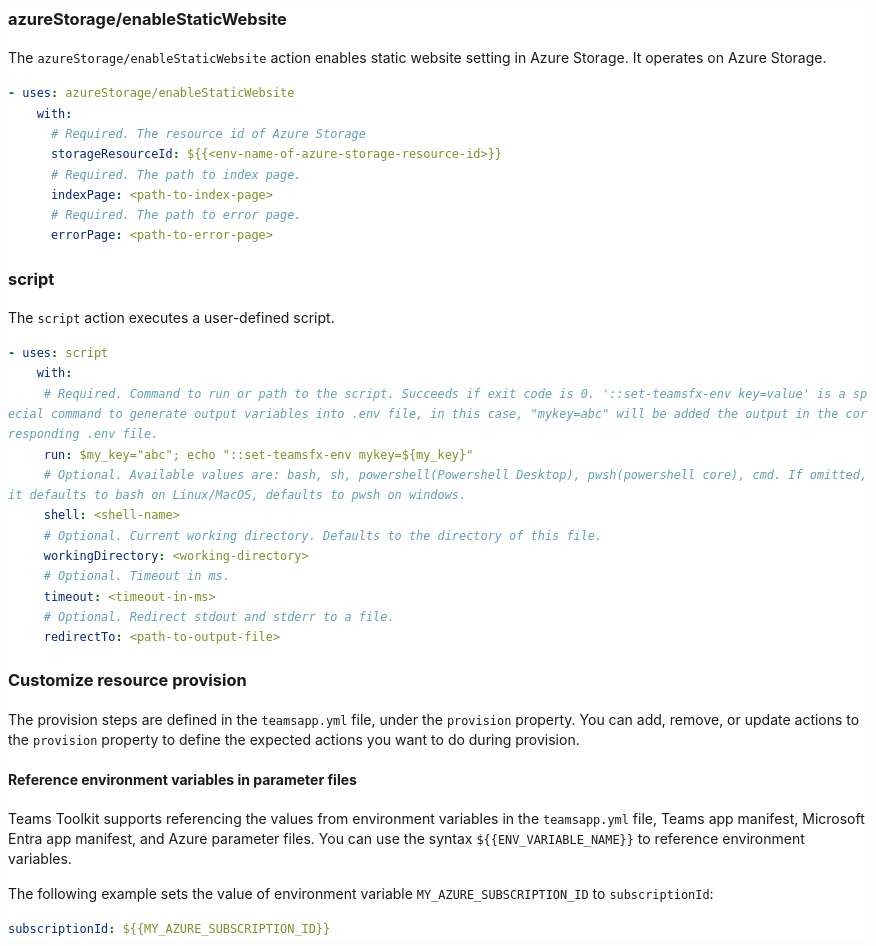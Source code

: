 ### azureStorage/enableStaticWebsite

The `azureStorage/enableStaticWebsite` action enables static website setting in Azure Storage. It operates on Azure Storage.

```yml
- uses: azureStorage/enableStaticWebsite
    with:
      # Required. The resource id of Azure Storage
      storageResourceId: ${{<env-name-of-azure-storage-resource-id>}}
      # Required. The path to index page.
      indexPage: <path-to-index-page>
      # Required. The path to error page.
      errorPage: <path-to-error-page>
```

### script

The `script` action executes a user-defined script.

```yml
- uses: script
    with:
     # Required. Command to run or path to the script. Succeeds if exit code is 0. '::set-teamsfx-env key=value' is a special command to generate output variables into .env file, in this case, "mykey=abc" will be added the output in the corresponding .env file.
     run: $my_key="abc"; echo "::set-teamsfx-env mykey=${my_key}"
     # Optional. Available values are: bash, sh, powershell(Powershell Desktop), pwsh(powershell core), cmd. If omitted, it defaults to bash on Linux/MacOS, defaults to pwsh on windows.
     shell: <shell-name>
     # Optional. Current working directory. Defaults to the directory of this file.
     workingDirectory: <working-directory>
     # Optional. Timeout in ms.
     timeout: <timeout-in-ms>
     # Optional. Redirect stdout and stderr to a file.
     redirectTo: <path-to-output-file>
```

### Customize resource provision

The provision steps are defined in the `teamsapp.yml` file, under the `provision` property. You can add, remove, or update actions to the `provision` property to define the expected actions you want to do during provision.

#### Reference environment variables in parameter files

Teams Toolkit supports referencing the values from environment variables in the `teamsapp.yml` file, Teams app manifest, Microsoft Entra app manifest, and Azure parameter files. You can use the syntax `${{ENV_VARIABLE_NAME}}` to reference environment variables.

The following example sets the value of environment variable `MY_AZURE_SUBSCRIPTION_ID` to `subscriptionId`:

```yml
subscriptionId: ${{MY_AZURE_SUBSCRIPTION_ID}}
```
